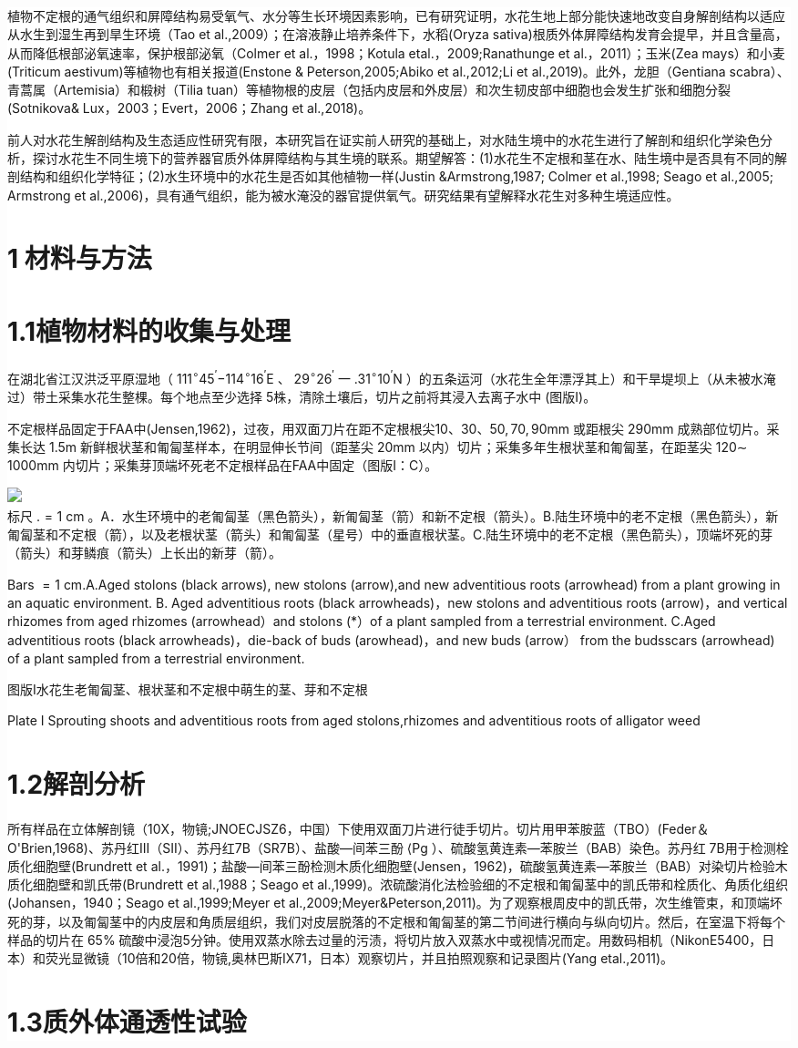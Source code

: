 植物不定根的通气组织和屏障结构易受氧气、水分等生长环境因素影响，已有研究证明，水花生地上部分能快速地改变自身解剖结构以适应从水生到湿生再到旱生环境（Tao et al.,2009）；在溶液静止培养条件下，水稻(Oryza sativa)根质外体屏障结构发育会提早，并且含量高，从而降低根部泌氧速率，保护根部泌氧（Colmer et al.，1998；Kotula etal.，2009;Ranathunge et al.，2011）；玉米(Zea mays）和小麦(Triticum aestivum)等植物也有相关报道(Enstone & Peterson,2005;Abiko et al.,2012;Li et al.,2019)。此外，龙胆（Gentiana scabra）、青蒿属（Artemisia）和椴树（Tilia tuan）等植物根的皮层（包括内皮层和外皮层）和次生韧皮部中细胞也会发生扩张和细胞分裂(Sotnikova& Lux，2003；Evert，2006；Zhang et al.,2018)。

前人对水花生解剖结构及生态适应性研究有限，本研究旨在证实前人研究的基础上，对水陆生境中的水花生进行了解剖和组织化学染色分析，探讨水花生不同生境下的营养器官质外体屏障结构与其生境的联系。期望解答：(1)水花生不定根和茎在水、陆生境中是否具有不同的解剖结构和组织化学特征；(2)水生环境中的水花生是否如其他植物一样(Justin &Armstrong,1987; Colmer et al.,1998; Seago et al.,2005; Armstrong et al.,2006)，具有通气组织，能为被水淹没的器官提供氧气。研究结果有望解释水花生对多种生境适应性。

# 1 材料与方法

# 1.1植物材料的收集与处理

在湖北省江汉洪泛平原湿地（ $1 1 1 ^ { \circ } 4 5 ^ { \prime } \mathrm { - } 1 1 4 ^ { \circ } 1 6 ^ { \prime } \mathrm { E }$ 、 $2 9 ^ { \circ } 2 6 ^ { \prime }$ 一 $. 3 1 ^ { \circ } 1 0 ^ { \prime } \mathrm { N }$ ）的五条运河（水花生全年漂浮其上）和干旱堤坝上（从未被水淹过）带土采集水花生整棵。每个地点至少选择 5株，清除土壤后，切片之前将其浸入去离子水中 (图版I)。

不定根样品固定于FAA中(Jensen,1962)，过夜，用双面刀片在距不定根根尖10、30、$5 0 , 7 0 , 9 0 \mathrm { m m }$ 或距根尖 $2 9 0 \mathrm { m m }$ 成熟部位切片。采集长达 $1 . 5 \mathrm { m }$ 新鲜根状茎和匍匐茎样本，在明显伸长节间（距茎尖 $2 0 \mathrm { m m }$ 以内）切片；采集多年生根状茎和匍匐茎，在距茎尖 $1 2 0 \sim$ $1 0 0 0 \mathrm { m m }$ 内切片；采集芽顶端坏死老不定根样品在FAA中固定（图版I：C）。

![](images/b15af776b137b6626a78ee01c2c764c7306e11f39a8064f6b7b19cce3e5917a3.jpg)  
标尺 $\scriptstyle . = 1 \ \mathrm { c m }$ 。A．水生环境中的老匍匐茎（黑色箭头），新匍匐茎（箭）和新不定根（箭头）。B.陆生环境中的老不定根（黑色箭头），新匍匐茎和不定根（箭），以及老根状茎（箭头）和匍匐茎（星号）中的垂直根状茎。C.陆生环境中的老不定根（黑色箭头），顶端坏死的芽（箭头）和芽鳞痕（箭头）上长出的新芽（箭）。

Bars $= 1$ cm.A.Aged stolons (black arrows), new stolons (arrow),and new adventitious roots (arrowhead) from a plant growing in an aquatic environment. B. Aged adventitious roots (black arrowheads)，new stolons and adventitious roots (arrow)，and vertical rhizomes from aged rhizomes (arrowhead）and stolons (\*）of a plant sampled from a terrestrial environment. C.Aged adventitious roots (black arrowheads)，die-back of buds (arowhead)，and new buds (arrow） from the budsscars (arrowhead) of a plant sampled from a terrestrial environment.

图版I水花生老匍匐茎、根状茎和不定根中萌生的茎、芽和不定根

Plate I Sprouting shoots and adventitious roots from aged stolons,rhizomes and adventitious roots of alligator weed

# 1.2解剖分析

所有样品在立体解剖镜（10X，物镜;JNOECJSZ6，中国）下使用双面刀片进行徒手切片。切片用甲苯胺蓝（TBO）(Feder＆O'Brien,1968)、苏丹红III（SII）、苏丹红7B（SR7B）、盐酸—间苯三酚 $\mathrm { \langle P g }$ ）、硫酸氢黄连素—苯胺兰（BAB）染色。苏丹红 7B用于检测栓质化细胞壁(Brundrett et al.，1991)；盐酸—间苯三酚检测木质化细胞壁(Jensen，1962)，硫酸氢黄连素—苯胺兰（BAB）对染切片检验木质化细胞壁和凯氏带(Brundrett et al.,1988；Seago et al.,1999)。浓硫酸消化法检验细的不定根和匍匐茎中的凯氏带和栓质化、角质化组织(Johansen，1940；Seago et al.,1999;Meyer et al.,2009;Meyer&Peterson,2011)。为了观察根周皮中的凯氏带，次生维管束，和顶端坏死的芽，以及匍匐茎中的内皮层和角质层组织，我们对皮层脱落的不定根和匍匐茎的第二节间进行横向与纵向切片。然后，在室温下将每个样品的切片在 $65 \%$ 硫酸中浸泡5分钟。使用双蒸水除去过量的污渍，将切片放入双蒸水中或视情况而定。用数码相机（NikonE5400，日本）和荧光显微镜（10倍和20倍，物镜,奥林巴斯IX71，日本）观察切片，并且拍照观察和记录图片(Yang etal.,2011)。

# 1.3质外体通透性试验
